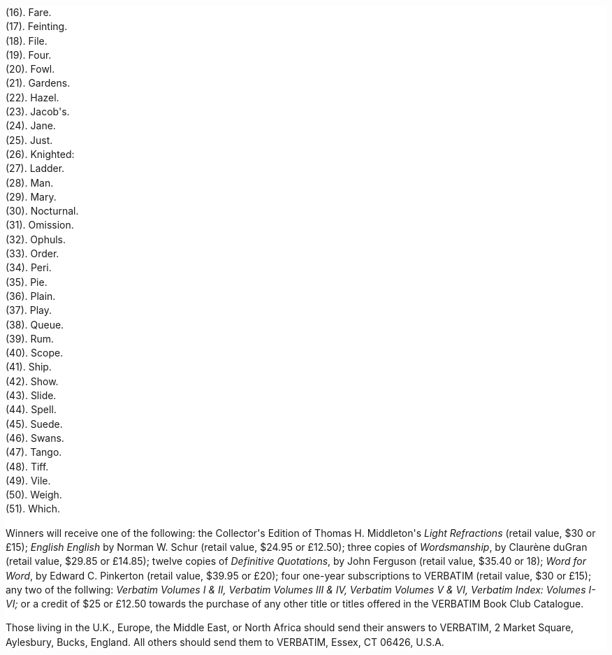 (16). Fare.  
(17). Feinting.  
(18). File.  
(19). Four.  
(20). Fowl.  
(21). Gardens.  
(22). Hazel.  
(23). Jacob's.  
(24). Jane.  
(25). Just.  
(26). Knighted:  
(27). Ladder.  
(28). Man.  
(29). Mary.  
(30). Nocturnal.  
(31). Omission.  
(32). Ophuls.  
(33). Order.  
(34). Peri.  
(35). Pie.  
(36). Plain.  
(37). Play.  
(38). Queue.  
(39). Rum.  
(40). Scope.  
(41). Ship.  
(42). Show.  
(43). Slide.  
(44). Spell.  
(45). Suede.  
(46). Swans.  
(47). Tango.  
(48). Tiff.  
(49). Vile.  
(50). Weigh.  
(51). Which.  

Winners will receive one of the following: the Collector's
Edition of Thomas H. Middleton's *Light Refractions* (retail
value, $30 or &pound;15); *English English* by Norman W. Schur
(retail value, $24.95 or &pound;12.50); three copies of *Wordsmanship*,
by Claur&egrave;ne duGran (retail value, $29.85 or &pound;14.85); twelve
copies of *Definitive Quotations*, by John Ferguson (retail value,
$35.40 or 18); *Word for Word*, by Edward C. Pinkerton (retail
value, $39.95 or &pound;20); four one-year subscriptions to VERBATIM
(retail value, $30 or &pound;15); any two of the follwing: *Verbatim
Volumes I &amp; II, Verbatim Volumes III &amp; IV, Verbatim Volumes
V &amp; VI, Verbatim Index: Volumes I-VI;* or a credit of $25 or
&pound;12.50 towards the purchase of any other title or titles offered
in the VERBATIM Book Club Catalogue.

Those living in the U.K., Europe, the Middle East, or
North Africa should send their answers to VERBATIM, 2 Market
Square, Aylesbury, Bucks, England.  All others should send
them to VERBATIM, Essex, CT 06426, U.S.A.
